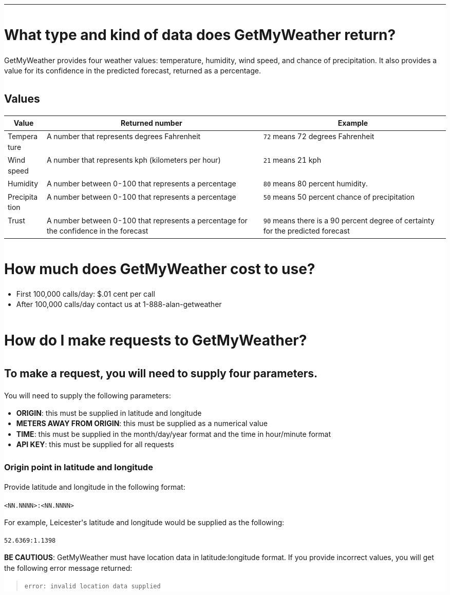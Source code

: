 ____

# What type and kind of data does GetMyWeather return?

GetMyWeather provides four weather values: temperature, humidity, wind speed, and chance of precipitation. It also provides a value for its confidence in the predicted forecast, returned as a percentage.

## Values

Value | Returned number | Example
----------| ---------- | ---
Temperature |  A number that represents degrees Fahrenheit | `72` means 72 degrees Fahrenheit
Wind speed | A number that represents kph (kilometers per hour) | `21` means 21 kph
Humidity | A number between 0-100 that represents a percentage| `80` means 80 percent humidity.
Precipitation | A number between 0-100 that represents a percentage| `50` means 50 percent chance of precipitation
Trust | A number between 0-100 that represents a percentage for the confidence in the forecast| `90` means there is a 90 percent degree of certainty for the predicted forecast

# How much does GetMyWeather cost to use?

- First 100,000 calls/day:  $.01 cent per call
- After 100,000 calls/day contact us at 1-888-alan-getweather

# How do I make requests to GetMyWeather?

## To make a request, you will need to supply four parameters.

You will need to supply the following parameters:
 * **ORIGIN**: this must be supplied in latitude and longitude
 * **METERS AWAY FROM ORIGIN**: this must be supplied as a numerical value
 * **TIME**: this must be supplied in the month/day/year format and the time in hour/minute format
 * **API KEY**: this must be supplied for all requests


### Origin point in latitude and longitude

Provide latitude and longitude in the following format:

`<NN.NNNN>:<NN.NNNN>`

For example, Leicester's latitude and longitude would be supplied as the following:

`52.6369:1.1398`

**BE CAUTIOUS**: GetMyWeather must have location data in latitude:longitude format. If you provide incorrect values, you will get the following error message returned:

> `error: invalid location data supplied`
